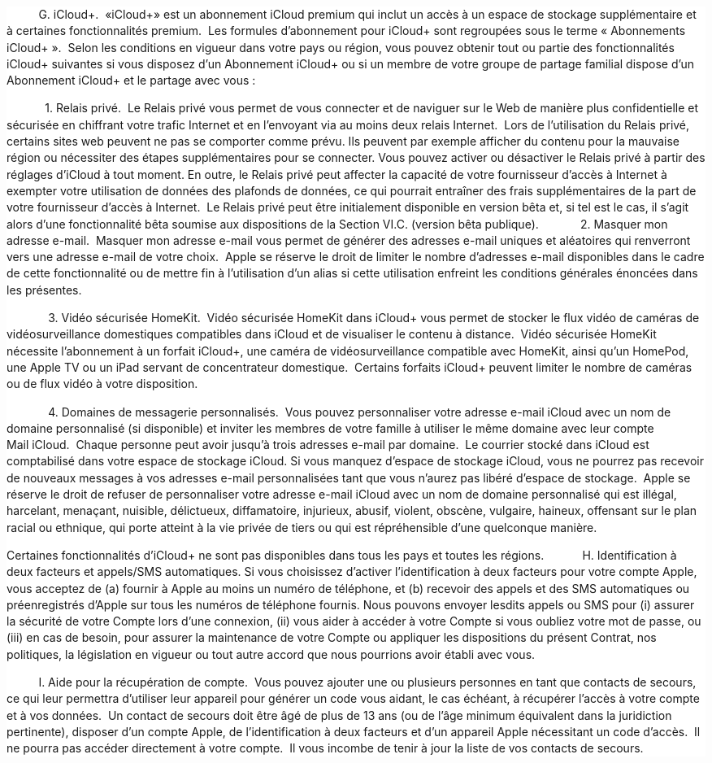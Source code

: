           G. iCloud\+.  «iCloud\+» est un abonnement iCloud premium qui inclut un accès à un espace de stockage supplémentaire et à certaines fonctionnalités premium.  Les formules d’abonnement pour iCloud\+ sont regroupées sous le terme « Abonnements iCloud\+ ».  Selon les conditions en vigueur dans votre pays ou région, vous pouvez obtenir tout ou partie des fonctionnalités iCloud\+ suivantes si vous disposez d’un Abonnement iCloud\+ ou si un membre de votre groupe de partage familial dispose d’un Abonnement iCloud\+ et le partage avec vous :

            1\. Relais privé.  Le Relais privé vous permet de vous connecter et de naviguer sur le Web de manière plus confidentielle et sécurisée en chiffrant votre trafic Internet et en l’envoyant via au moins deux relais Internet.  Lors de l’utilisation du Relais privé, certains sites web peuvent ne pas se comporter comme prévu. Ils peuvent par exemple afficher du contenu pour la mauvaise région ou nécessiter des étapes supplémentaires pour se connecter. Vous pouvez activer ou désactiver le Relais privé à partir des réglages d’iCloud à tout moment. En outre, le Relais privé peut affecter la capacité de votre fournisseur d’accès à Internet à exempter votre utilisation de données des plafonds de données, ce qui pourrait entraîner des frais supplémentaires de la part de votre fournisseur d’accès à Internet.  Le Relais privé peut être initialement disponible en version bêta et, si tel est le cas, il s’agit alors d’une fonctionnalité bêta soumise aux dispositions de la Section VI.C. (version bêta publique).             2\. Masquer mon adresse e\-mail.  Masquer mon adresse e\-mail vous permet de générer des adresses e\-mail uniques et aléatoires qui renverront vers une adresse e\-mail de votre choix.  Apple se réserve le droit de limiter le nombre d’adresses e\-mail disponibles dans le cadre de cette fonctionnalité ou de mettre fin à l’utilisation d’un alias si cette utilisation enfreint les conditions générales énoncées dans les présentes.  

             3\. Vidéo sécurisée HomeKit.  Vidéo sécurisée HomeKit dans iCloud\+ vous permet de stocker le flux vidéo de caméras de vidéosurveillance domestiques compatibles dans iCloud et de visualiser le contenu à distance.  Vidéo sécurisée HomeKit nécessite l’abonnement à un forfait iCloud\+, une caméra de vidéosurveillance compatible avec HomeKit, ainsi qu’un HomePod, une Apple TV ou un iPad servant de concentrateur domestique.  Certains forfaits iCloud\+ peuvent limiter le nombre de caméras ou de flux vidéo à votre disposition.  

             4\. Domaines de messagerie personnalisés.  Vous pouvez personnaliser votre adresse e\-mail iCloud avec un nom de domaine personnalisé (si disponible) et inviter les membres de votre famille à utiliser le même domaine avec leur compte Mail iCloud.  Chaque personne peut avoir jusqu’à trois adresses e\-mail par domaine.  Le courrier stocké dans iCloud est comptabilisé dans votre espace de stockage iCloud. Si vous manquez d’espace de stockage iCloud, vous ne pourrez pas recevoir de nouveaux messages à vos adresses e\-mail personnalisées tant que vous n’aurez pas libéré d’espace de stockage.  Apple se réserve le droit de refuser de personnaliser votre adresse e\-mail iCloud avec un nom de domaine personnalisé qui est illégal, harcelant, menaçant, nuisible, délictueux, diffamatoire, injurieux, abusif, violent, obscène, vulgaire, haineux, offensant sur le plan racial ou ethnique, qui porte atteint à la vie privée de tiers ou qui est répréhensible d’une quelconque manière.  

Certaines fonctionnalités d’iCloud\+ ne sont pas disponibles dans tous les pays et toutes les régions.            H. Identification à deux facteurs et appels/SMS automatiques. Si vous choisissez d’activer l’identification à deux facteurs pour votre compte Apple, vous acceptez de (a) fournir à Apple au moins un numéro de téléphone, et (b) recevoir des appels et des SMS automatiques ou préenregistrés d’Apple sur tous les numéros de téléphone fournis. Nous pouvons envoyer lesdits appels ou SMS pour (i) assurer la sécurité de votre Compte lors d’une connexion, (ii) vous aider à accéder à votre Compte si vous oubliez votre mot de passe, ou (iii) en cas de besoin, pour assurer la maintenance de votre Compte ou appliquer les dispositions du présent Contrat, nos politiques, la législation en vigueur ou tout autre accord que nous pourrions avoir établi avec vous.

          I. Aide pour la récupération de compte.  Vous pouvez ajouter une ou plusieurs personnes en tant que contacts de secours, ce qui leur permettra d’utiliser leur appareil pour générer un code vous aidant, le cas échéant, à récupérer l’accès à votre compte et à vos données.  Un contact de secours doit être âgé de plus de 13 ans (ou de l’âge minimum équivalent dans la juridiction pertinente), disposer d’un compte Apple, de l’identification à deux facteurs et d’un appareil Apple nécessitant un code d’accès.  Il ne pourra pas accéder directement à votre compte.  Il vous incombe de tenir à jour la liste de vos contacts de secours. 
